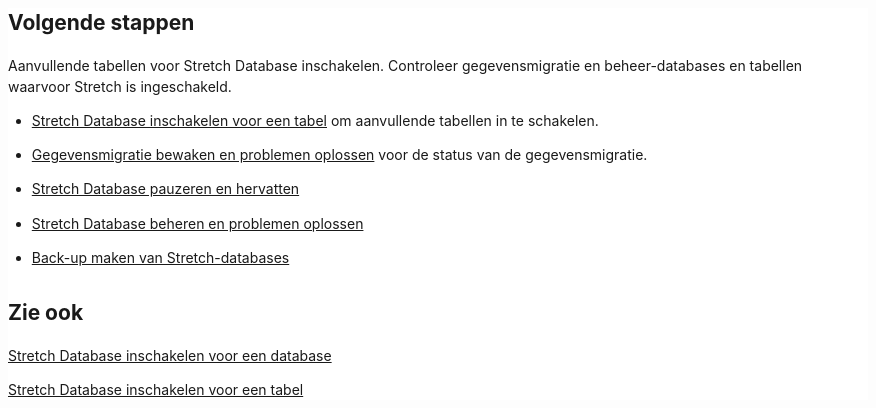 ## Volgende stappen
Aanvullende tabellen voor Stretch Database inschakelen. Controleer gegevensmigratie en beheer\-databases en tabellen waarvoor Stretch is ingeschakeld.

-   [Stretch  Database  inschakelen voor een tabel](sql-server-stretch-database-enable-table.md) om aanvullende tabellen in te schakelen.

-   [Gegevensmigratie bewaken en problemen oplossen](sql-server-stretch-database-monitor.md) voor de status van de gegevensmigratie.

-   [Stretch Database pauzeren en  hervatten](sql-server-stretch-database-pause.md)

-   [Stretch Database beheren en problemen oplossen](sql-server-stretch-database-manage.md)

-   [Back-up maken van Stretch-databases](sql-server-stretch-database-backup.md)

## Zie ook

[Stretch Database inschakelen voor een database](sql-server-stretch-database-enable-database.md)

[Stretch Database inschakelen voor een tabel](sql-server-stretch-database-enable-table.md)

[StretchWizardImage1]: ./media/sql-server-stretch-database-wizard/stretchwiz1.png
[StretchWizardImage2]: ./media/sql-server-stretch-database-wizard/stretchwiz2.png
[StretchWizardImage2a]: ./media/sql-server-stretch-database-wizard/stretchwiz2a.png
[StretchWizardImage2b]: ./media/sql-server-stretch-database-wizard/stretchwiz2b.png
[StretchWizardImage3]: ./media/sql-server-stretch-database-wizard/stretchwiz3.png
[StretchWizardImage4]: ./media/sql-server-stretch-database-wizard/stretchwiz4.png
[StretchWizardImage5]: ./media/sql-server-stretch-database-wizard/stretchwiz5.png
[StretchWizardImage6]: ./media/sql-server-stretch-database-wizard/stretchwiz6.png
[StretchWizardImage6b]: ./media/sql-server-stretch-database-wizard/stretchwiz6b.png
[StretchWizardImage7]: ./media/sql-server-stretch-database-wizard/stretchwiz7.png
[StretchWizardImage8]: ./media/sql-server-stretch-database-wizard/stretchwiz8.png
[StretchWizardImage9]: ./media/sql-server-stretch-database-wizard/stretchwiz9.png







